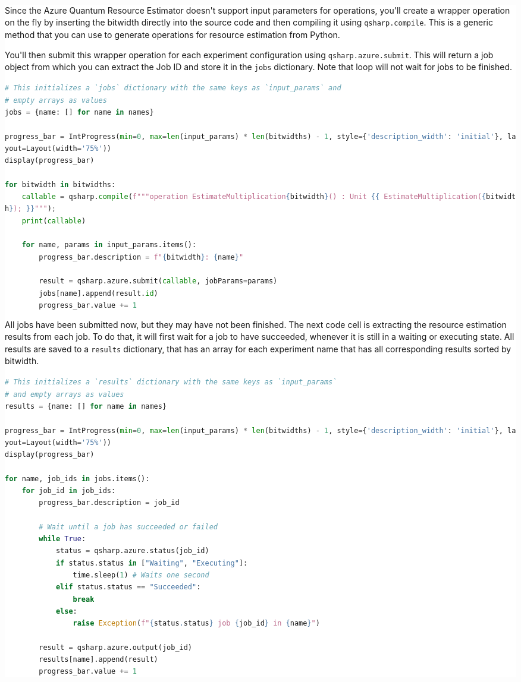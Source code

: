Since the Azure Quantum Resource Estimator doesn't support input parameters for operations, you'll create a wrapper operation on the fly by inserting the bitwidth directly into the source code and then compiling it using `qsharp.compile`. This is a generic method that you can use to generate operations for resource estimation from Python.

You'll then submit this wrapper operation for each experiment configuration using `qsharp.azure.submit`. This will return a job object from which you can extract the Job ID and store it in the `jobs` dictionary.  Note that loop will not wait for jobs to be finished.

```python
# This initializes a `jobs` dictionary with the same keys as `input_params` and
# empty arrays as values
jobs = {name: [] for name in names}

progress_bar = IntProgress(min=0, max=len(input_params) * len(bitwidths) - 1, style={'description_width': 'initial'}, layout=Layout(width='75%'))
display(progress_bar)

for bitwidth in bitwidths:
    callable = qsharp.compile(f"""operation EstimateMultiplication{bitwidth}() : Unit {{ EstimateMultiplication({bitwidth}); }}""");
    print(callable)

    for name, params in input_params.items():
        progress_bar.description = f"{bitwidth}: {name}"

        result = qsharp.azure.submit(callable, jobParams=params)
        jobs[name].append(result.id)
        progress_bar.value += 1
```

All jobs have been submitted now, but they may have not been finished.  The next code cell is extracting the resource estimation results from each job.  To
do that, it will first wait for a job to have succeeded, whenever it is still in a waiting or executing state.  All results are saved to a `results` dictionary, that has an array for each experiment name that has all corresponding results sorted by bitwidth.

```python
# This initializes a `results` dictionary with the same keys as `input_params`
# and empty arrays as values
results = {name: [] for name in names}

progress_bar = IntProgress(min=0, max=len(input_params) * len(bitwidths) - 1, style={'description_width': 'initial'}, layout=Layout(width='75%'))
display(progress_bar)

for name, job_ids in jobs.items():
    for job_id in job_ids:
        progress_bar.description = job_id

        # Wait until a job has succeeded or failed
        while True:
            status = qsharp.azure.status(job_id)
            if status.status in ["Waiting", "Executing"]:
                time.sleep(1) # Waits one second
            elif status.status == "Succeeded":
                break
            else:
                raise Exception(f"{status.status} job {job_id} in {name}")

        result = qsharp.azure.output(job_id)
        results[name].append(result)
        progress_bar.value += 1
```
